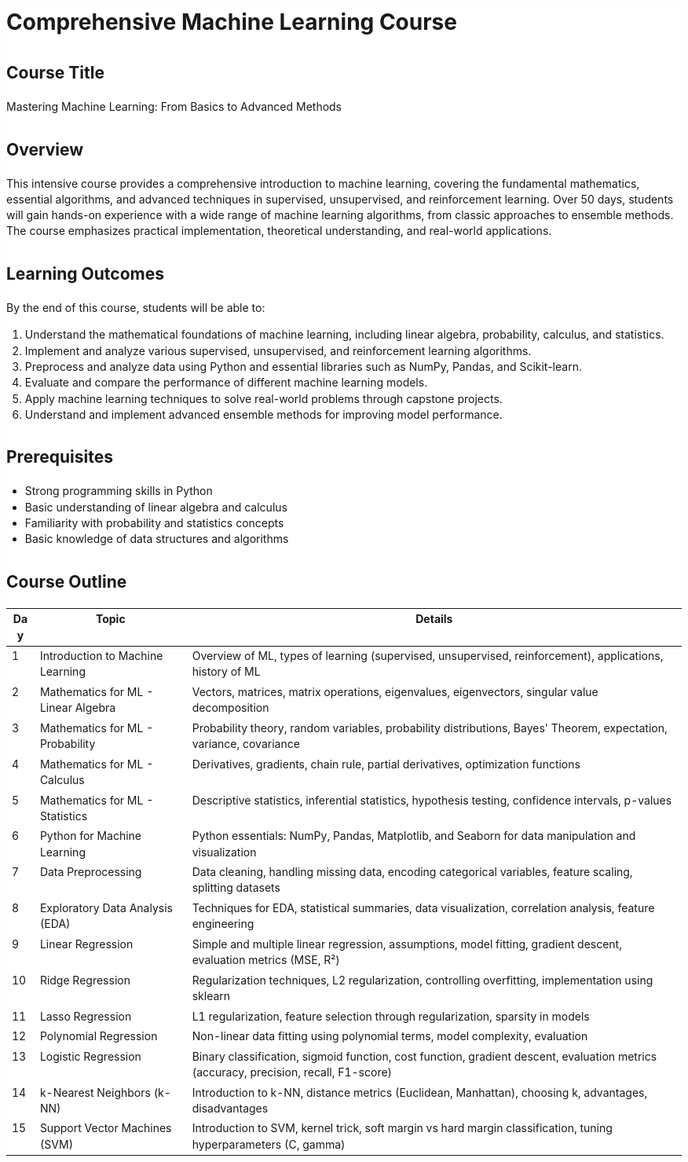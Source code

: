 
# Comprehensive Machine Learning Course

## Course Title
Mastering Machine Learning: From Basics to Advanced Methods

## Overview
This intensive course provides a comprehensive introduction to machine learning, covering the fundamental mathematics, essential algorithms, and advanced techniques in supervised, unsupervised, and reinforcement learning. Over 50 days, students will gain hands-on experience with a wide range of machine learning algorithms, from classic approaches to ensemble methods. The course emphasizes practical implementation, theoretical understanding, and real-world applications.

## Learning Outcomes
By the end of this course, students will be able to:
1. Understand the mathematical foundations of machine learning, including linear algebra, probability, calculus, and statistics.
2. Implement and analyze various supervised, unsupervised, and reinforcement learning algorithms.
3. Preprocess and analyze data using Python and essential libraries such as NumPy, Pandas, and Scikit-learn.
4. Evaluate and compare the performance of different machine learning models.
5. Apply machine learning techniques to solve real-world problems through capstone projects.
6. Understand and implement advanced ensemble methods for improving model performance.

## Prerequisites
- Strong programming skills in Python
- Basic understanding of linear algebra and calculus
- Familiarity with probability and statistics concepts
- Basic knowledge of data structures and algorithms

## Course Outline

| Day | Topic | Details |
|-----|-------|---------|
| 1 | Introduction to Machine Learning | Overview of ML, types of learning (supervised, unsupervised, reinforcement), applications, history of ML |
| 2 | Mathematics for ML - Linear Algebra | Vectors, matrices, matrix operations, eigenvalues, eigenvectors, singular value decomposition |
| 3 | Mathematics for ML - Probability | Probability theory, random variables, probability distributions, Bayes' Theorem, expectation, variance, covariance |
| 4 | Mathematics for ML - Calculus | Derivatives, gradients, chain rule, partial derivatives, optimization functions |
| 5 | Mathematics for ML - Statistics | Descriptive statistics, inferential statistics, hypothesis testing, confidence intervals, p-values |
| 6 | Python for Machine Learning | Python essentials: NumPy, Pandas, Matplotlib, and Seaborn for data manipulation and visualization |
| 7 | Data Preprocessing | Data cleaning, handling missing data, encoding categorical variables, feature scaling, splitting datasets |
| 8 | Exploratory Data Analysis (EDA) | Techniques for EDA, statistical summaries, data visualization, correlation analysis, feature engineering |
| 9 | Linear Regression | Simple and multiple linear regression, assumptions, model fitting, gradient descent, evaluation metrics (MSE, R²) |
| 10 | Ridge Regression | Regularization techniques, L2 regularization, controlling overfitting, implementation using sklearn |
| 11 | Lasso Regression | L1 regularization, feature selection through regularization, sparsity in models |
| 12 | Polynomial Regression | Non-linear data fitting using polynomial terms, model complexity, evaluation |
| 13 | Logistic Regression | Binary classification, sigmoid function, cost function, gradient descent, evaluation metrics (accuracy, precision, recall, F1-score) |
| 14 | k-Nearest Neighbors (k-NN) | Introduction to k-NN, distance metrics (Euclidean, Manhattan), choosing k, advantages, disadvantages |
| 15 | Support Vector Machines (SVM) | Introduction to SVM, kernel trick, soft margin vs hard margin classification, tuning hyperparameters (C, gamma) |